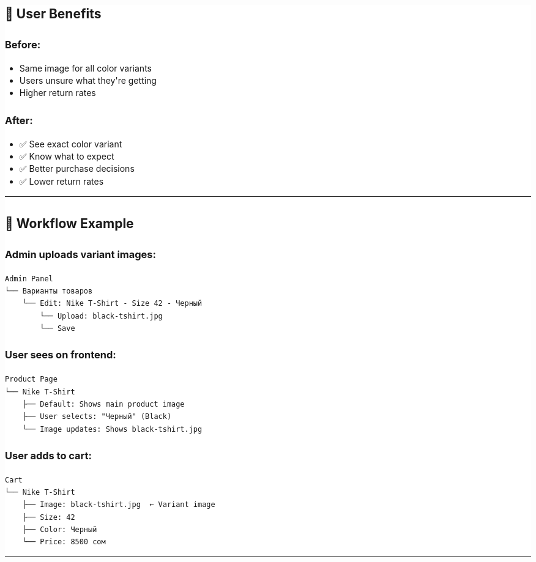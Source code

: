 
## 🎯 User Benefits

### **Before:**

- Same image for all color variants
- Users unsure what they're getting
- Higher return rates

### **After:**

- ✅ See exact color variant
- ✅ Know what to expect
- ✅ Better purchase decisions
- ✅ Lower return rates

---

## 🔄 Workflow Example

### **Admin uploads variant images:**

```
Admin Panel
└── Варианты товаров
    └── Edit: Nike T-Shirt - Size 42 - Черный
        └── Upload: black-tshirt.jpg
        └── Save
```

### **User sees on frontend:**

```
Product Page
└── Nike T-Shirt
    ├── Default: Shows main product image
    ├── User selects: "Черный" (Black)
    └── Image updates: Shows black-tshirt.jpg
```

### **User adds to cart:**

```
Cart
└── Nike T-Shirt
    ├── Image: black-tshirt.jpg  ← Variant image
    ├── Size: 42
    ├── Color: Черный
    └── Price: 8500 сом
```

---
